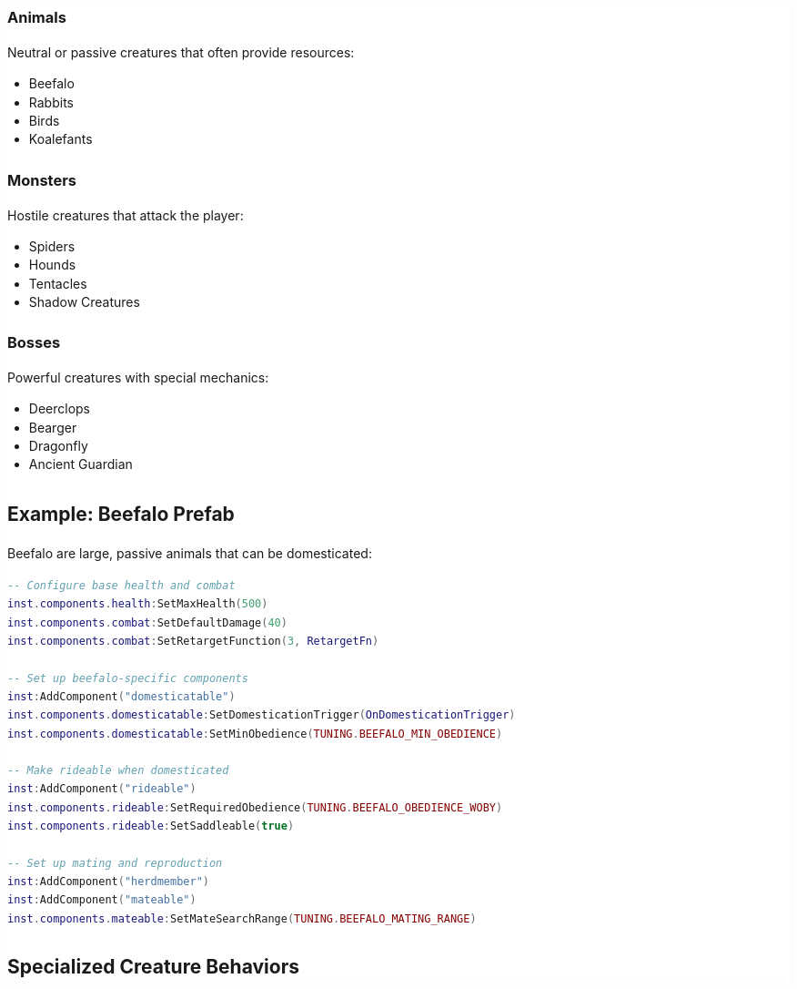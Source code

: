 ### Animals

Neutral or passive creatures that often provide resources:
- Beefalo
- Rabbits
- Birds
- Koalefants

### Monsters

Hostile creatures that attack the player:
- Spiders
- Hounds
- Tentacles
- Shadow Creatures

### Bosses

Powerful creatures with special mechanics:
- Deerclops
- Bearger
- Dragonfly
- Ancient Guardian

## Example: Beefalo Prefab

Beefalo are large, passive animals that can be domesticated:

```lua
-- Configure base health and combat
inst.components.health:SetMaxHealth(500)
inst.components.combat:SetDefaultDamage(40)
inst.components.combat:SetRetargetFunction(3, RetargetFn)

-- Set up beefalo-specific components
inst:AddComponent("domesticatable")
inst.components.domesticatable:SetDomesticationTrigger(OnDomesticationTrigger)
inst.components.domesticatable:SetMinObedience(TUNING.BEEFALO_MIN_OBEDIENCE)

-- Make rideable when domesticated
inst:AddComponent("rideable")
inst.components.rideable:SetRequiredObedience(TUNING.BEEFALO_OBEDIENCE_WOBY)
inst.components.rideable:SetSaddleable(true)

-- Set up mating and reproduction
inst:AddComponent("herdmember")
inst:AddComponent("mateable")
inst.components.mateable:SetMateSearchRange(TUNING.BEEFALO_MATING_RANGE)
```

## Specialized Creature Behaviors
